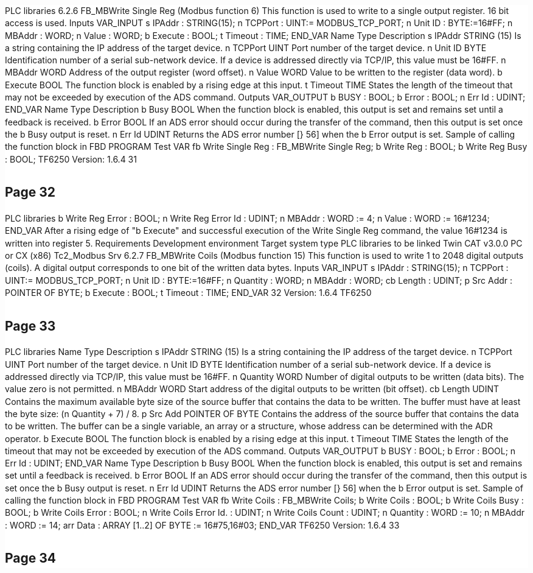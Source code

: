PLC libraries 6.2.6 FB_MBWrite Single Reg (Modbus function 6) This function is used to write to a single output register. 16 bit access is used. Inputs VAR_INPUT s IPAddr : STRING(15); n TCPPort : UINT:= MODBUS_TCP_PORT; n Unit ID : BYTE:=16#FF; n MBAddr : WORD; n Value : WORD; b Execute : BOOL; t Timeout : TIME; END_VAR Name Type Description s IPAddr STRING (15) Is a string containing the IP address of the target device. n TCPPort UINT Port number of the target device. n Unit ID BYTE Identification number of a serial sub-network device. If a device is addressed directly via TCP/IP, this value must be 16#FF. n MBAddr WORD Address of the output register (word offset). n Value WORD Value to be written to the register (data word). b Execute BOOL The function block is enabled by a rising edge at this input. t Timeout TIME States the length of the timeout that may not be exceeded by execution of the ADS command. Outputs VAR_OUTPUT b BUSY : BOOL; b Error : BOOL; n Err Id : UDINT; END_VAR Name Type Description b Busy BOOL When the function block is enabled, this output is set and remains set until a feedback is received. b Error BOOL If an ADS error should occur during the transfer of the command, then this output is set once the b Busy output is reset. n Err Id UDINT Returns the ADS error number [} 56] when the b Error output is set. Sample of calling the function block in FBD PROGRAM Test VAR fb Write Single Reg : FB_MBWrite Single Reg; b Write Reg : BOOL; b Write Reg Busy : BOOL; TF6250 Version: 1.6.4 31
## Page 32

PLC libraries b Write Reg Error : BOOL; n Write Reg Error Id : UDINT; n MBAddr : WORD := 4; n Value : WORD := 16#1234; END_VAR After a rising edge of "b Execute" and successful execution of the Write Single Reg command, the value 16#1234 is written into register 5. Requirements Development environment Target system type PLC libraries to be linked Twin CAT v3.0.0 PC or CX (x86) Tc2_Modbus Srv 6.2.7 FB_MBWrite Coils (Modbus function 15) This function is used to write 1 to 2048 digital outputs (coils). A digital output corresponds to one bit of the written data bytes. Inputs VAR_INPUT s IPAddr : STRING(15); n TCPPort : UINT:= MODBUS_TCP_PORT; n Unit ID : BYTE:=16#FF; n Quantity : WORD; n MBAddr : WORD; cb Length : UDINT; p Src Addr : POINTER OF BYTE; b Execute : BOOL; t Timeout : TIME; END_VAR 32 Version: 1.6.4 TF6250
## Page 33

PLC libraries Name Type Description s IPAddr STRING (15) Is a string containing the IP address of the target device. n TCPPort UINT Port number of the target device. n Unit ID BYTE Identification number of a serial sub-network device. If a device is addressed directly via TCP/IP, this value must be 16#FF. n Quantity WORD Number of digital outputs to be written (data bits). The value zero is not permitted. n MBAddr WORD Start address of the digital outputs to be written (bit offset). cb Length UDINT Contains the maximum available byte size of the source buffer that contains the data to be written. The buffer must have at least the byte size: (n Quantity + 7) / 8. p Src Add POINTER OF BYTE Contains the address of the source buffer that contains the data to be written. The buffer can be a single variable, an array or a structure, whose address can be determined with the ADR operator. b Execute BOOL The function block is enabled by a rising edge at this input. t Timeout TIME States the length of the timeout that may not be exceeded by execution of the ADS command. Outputs VAR_OUTPUT b BUSY : BOOL; b Error : BOOL; n Err Id : UDINT; END_VAR Name Type Description b Busy BOOL When the function block is enabled, this output is set and remains set until a feedback is received. b Error BOOL If an ADS error should occur during the transfer of the command, then this output is set once the b Busy output is reset. n Err Id UDINT Returns the ADS error number [} 56] when the b Error output is set. Sample of calling the function block in FBD PROGRAM Test VAR fb Write Coils : FB_MBWrite Coils; b Write Coils : BOOL; b Write Coils Busy : BOOL; b Write Coils Error : BOOL; n Write Coils Error Id. : UDINT; n Write Coils Count : UDINT; n Quantity : WORD := 10; n MBAddr : WORD := 14; arr Data : ARRAY [1..2] OF BYTE := 16#75,16#03; END_VAR TF6250 Version: 1.6.4 33
## Page 34
